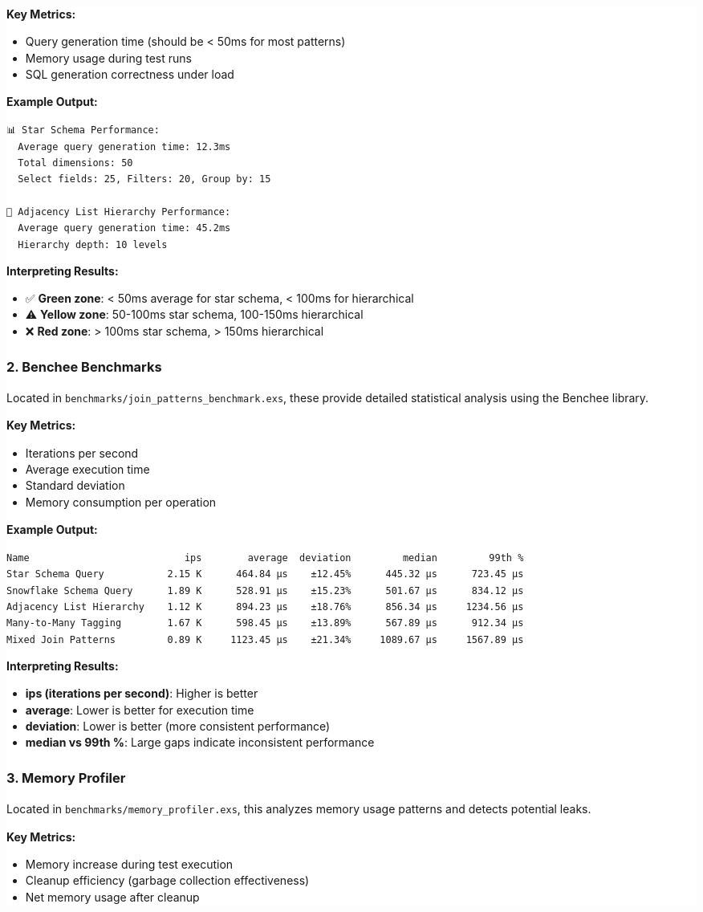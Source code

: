 **Key Metrics:**
- Query generation time (should be < 50ms for most patterns)
- Memory usage during test runs
- SQL generation correctness under load

**Example Output:**
```
📊 Star Schema Performance:
  Average query generation time: 12.3ms
  Total dimensions: 50
  Select fields: 25, Filters: 20, Group by: 15

🌳 Adjacency List Hierarchy Performance:
  Average query generation time: 45.2ms
  Hierarchy depth: 10 levels
```

**Interpreting Results:**
- ✅ **Green zone**: < 50ms average for star schema, < 100ms for hierarchical
- ⚠️ **Yellow zone**: 50-100ms star schema, 100-150ms hierarchical  
- ❌ **Red zone**: > 100ms star schema, > 150ms hierarchical

### 2. Benchee Benchmarks

Located in `benchmarks/join_patterns_benchmark.exs`, these provide detailed statistical analysis using the Benchee library.

**Key Metrics:**
- Iterations per second
- Average execution time
- Standard deviation
- Memory consumption per operation

**Example Output:**
```
Name                           ips        average  deviation         median         99th %
Star Schema Query           2.15 K      464.84 μs    ±12.45%      445.32 μs      723.45 μs
Snowflake Schema Query      1.89 K      528.91 μs    ±15.23%      501.67 μs      834.12 μs
Adjacency List Hierarchy    1.12 K      894.23 μs    ±18.76%      856.34 μs     1234.56 μs
Many-to-Many Tagging        1.67 K      598.45 μs    ±13.89%      567.89 μs      912.34 μs
Mixed Join Patterns         0.89 K     1123.45 μs    ±21.34%     1089.67 μs     1567.89 μs
```

**Interpreting Results:**
- **ips (iterations per second)**: Higher is better
- **average**: Lower is better for execution time
- **deviation**: Lower is better (more consistent performance)
- **median vs 99th %**: Large gaps indicate inconsistent performance

### 3. Memory Profiler

Located in `benchmarks/memory_profiler.exs`, this analyzes memory usage patterns and detects potential leaks.

**Key Metrics:**
- Memory increase during test execution
- Cleanup efficiency (garbage collection effectiveness)
- Net memory usage after cleanup

